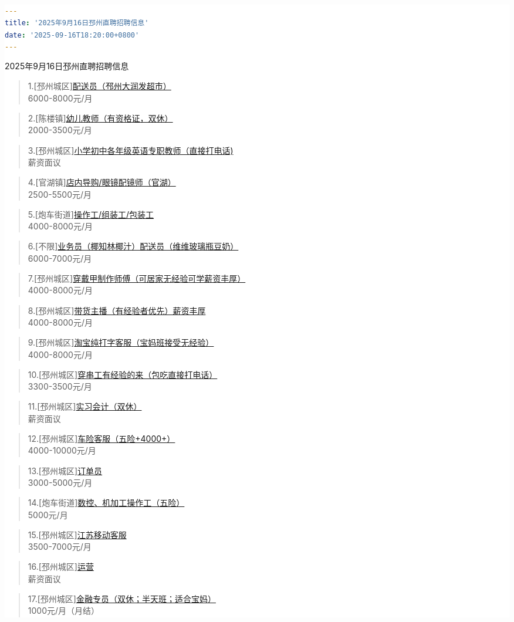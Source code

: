 ```yaml
---
title: '2025年9月16日邳州直聘招聘信息'
date: '2025-09-16T18:20:00+0800'
---
```

2025年9月16日邳州直聘招聘信息

>1.[邳州城区][配送员（邳州大润发超市）](https://www.pizhouzhipin.com/job/29513)<br>
>6000-8000元/月

>2.[陈楼镇][幼儿教师（有资格证，双休）](https://www.pizhouzhipin.com/job/39082)<br>
>2000-3500元/月

>3.[邳州城区][小学初中各年级英语专职教师（直接打电话)](https://www.pizhouzhipin.com/job/39422)<br>
>薪资面议

>4.[官湖镇][店内导购/眼镜配镜师（官湖）](https://www.pizhouzhipin.com/job/34740)<br>
>2500-5500元/月

>5.[炮车街道][操作工/组装工/包装工](https://www.pizhouzhipin.com/job/36719)<br>
>4000-8000元/月

>6.[不限][业务员（椰知林椰汁）配送员（维维玻璃瓶豆奶）](https://www.pizhouzhipin.com/job/42710)<br>
>6000-7000元/月

>7.[邳州城区][穿戴甲制作师傅（可居家无经验可学薪资丰厚）](https://www.pizhouzhipin.com/job/42699)<br>
>4000-8000元/月

>8.[邳州城区][带货主播（有经验者优先）薪资丰厚](https://www.pizhouzhipin.com/job/42586)<br>
>4000-8000元/月

>9.[邳州城区][淘宝纯打字客服（宝妈班接受无经验）](https://www.pizhouzhipin.com/job/36818)<br>
>4000-8000元/月

>10.[邳州城区][穿串工有经验的来（包吃直接打电话）](https://www.pizhouzhipin.com/job/42506)<br>
>3300-3500元/月

>11.[邳州城区][实习会计（双休）](https://www.pizhouzhipin.com/job/34671)<br>
>薪资面议

>12.[邳州城区][车险客服（五险+4000+）](https://www.pizhouzhipin.com/job/26491)<br>
>4000-10000元/月

>13.[邳州城区][订单员](https://www.pizhouzhipin.com/job/39116)<br>
>3000-5000元/月

>14.[炮车街道][数控、机加工操作工（五险）](https://www.pizhouzhipin.com/job/36682)<br>
>5000元/月

>15.[邳州城区][江苏移动客服](https://www.pizhouzhipin.com/job/23334)<br>
>3500-7000元/月

>16.[邳州城区][运营](https://www.pizhouzhipin.com/job/42727)<br>
>薪资面议

>17.[邳州城区][金融专员（双休；半天班；适合宝妈）](https://www.pizhouzhipin.com/job/42729)<br>
>1000元/月（月结）

